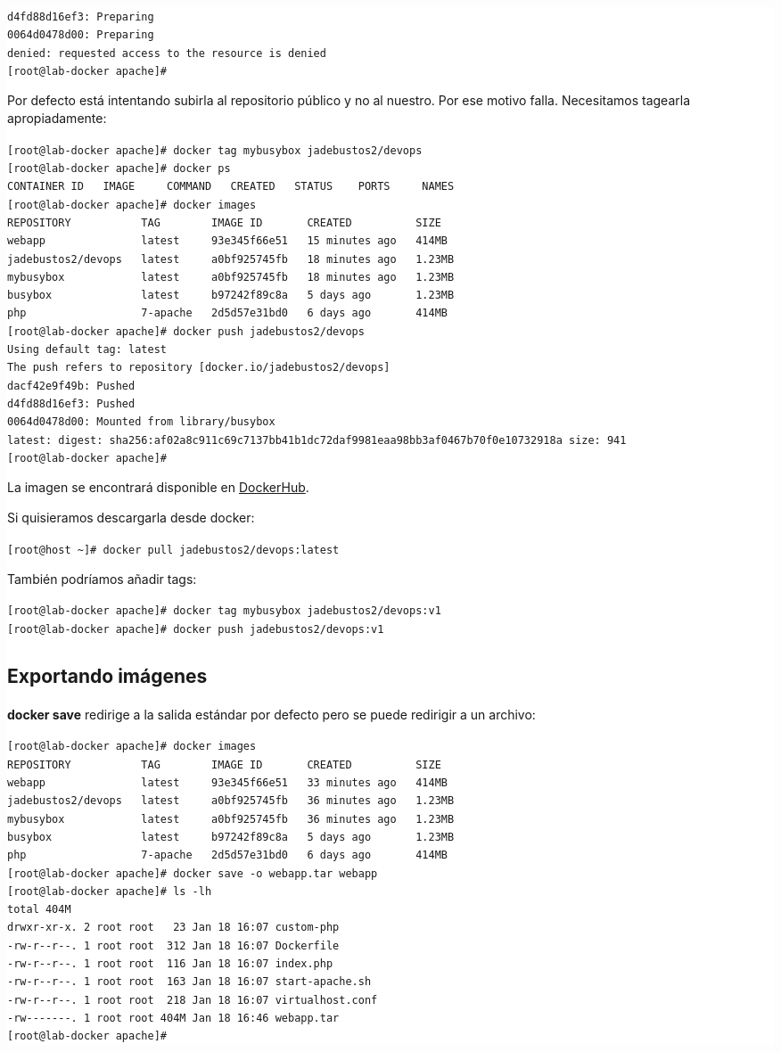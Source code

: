 ```console
d4fd88d16ef3: Preparing 
0064d0478d00: Preparing 
denied: requested access to the resource is denied
[root@lab-docker apache]# 
```

Por defecto está intentando subirla al repositorio público y no al nuestro. Por ese motivo falla. Necesitamos tagearla apropiadamente:

```console
[root@lab-docker apache]# docker tag mybusybox jadebustos2/devops
[root@lab-docker apache]# docker ps
CONTAINER ID   IMAGE     COMMAND   CREATED   STATUS    PORTS     NAMES
[root@lab-docker apache]# docker images
REPOSITORY           TAG        IMAGE ID       CREATED          SIZE
webapp               latest     93e345f66e51   15 minutes ago   414MB
jadebustos2/devops   latest     a0bf925745fb   18 minutes ago   1.23MB
mybusybox            latest     a0bf925745fb   18 minutes ago   1.23MB
busybox              latest     b97242f89c8a   5 days ago       1.23MB
php                  7-apache   2d5d57e31bd0   6 days ago       414MB
[root@lab-docker apache]# docker push jadebustos2/devops
Using default tag: latest
The push refers to repository [docker.io/jadebustos2/devops]
dacf42e9f49b: Pushed 
d4fd88d16ef3: Pushed 
0064d0478d00: Mounted from library/busybox 
latest: digest: sha256:af02a8c911c69c7137bb41b1dc72daf9981eaa98bb3af0467b70f0e10732918a size: 941
[root@lab-docker apache]# 
```

La imagen se encontrará disponible en [DockerHub](https://hub.docker.com/u/jadebustos2).

Si quisieramos descargarla desde docker:

```console
[root@host ~]# docker pull jadebustos2/devops:latest
```

También podríamos añadir tags:

```console
[root@lab-docker apache]# docker tag mybusybox jadebustos2/devops:v1
[root@lab-docker apache]# docker push jadebustos2/devops:v1
```

## Exportando imágenes

**docker save** redirige a la salida estándar por defecto pero se puede redirigir a un archivo:

```console
[root@lab-docker apache]# docker images
REPOSITORY           TAG        IMAGE ID       CREATED          SIZE
webapp               latest     93e345f66e51   33 minutes ago   414MB
jadebustos2/devops   latest     a0bf925745fb   36 minutes ago   1.23MB
mybusybox            latest     a0bf925745fb   36 minutes ago   1.23MB
busybox              latest     b97242f89c8a   5 days ago       1.23MB
php                  7-apache   2d5d57e31bd0   6 days ago       414MB
[root@lab-docker apache]# docker save -o webapp.tar webapp
[root@lab-docker apache]# ls -lh
total 404M
drwxr-xr-x. 2 root root   23 Jan 18 16:07 custom-php
-rw-r--r--. 1 root root  312 Jan 18 16:07 Dockerfile
-rw-r--r--. 1 root root  116 Jan 18 16:07 index.php
-rw-r--r--. 1 root root  163 Jan 18 16:07 start-apache.sh
-rw-r--r--. 1 root root  218 Jan 18 16:07 virtualhost.conf
-rw-------. 1 root root 404M Jan 18 16:46 webapp.tar
[root@lab-docker apache]# 
```